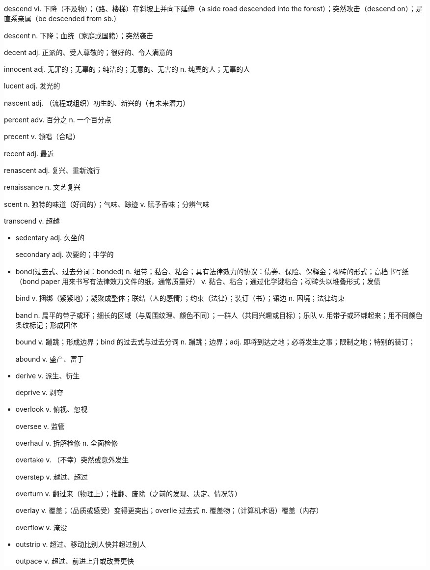   descend vi. 下降（不及物）；（路、楼梯）在斜坡上并向下延伸（a side road descended into the forest）；突然攻击（descend on）；是直系亲属（be descended from sb.）

  descent n. 下降；血统（家庭或国籍）；突然袭击

  decent adj. 正派的、受人尊敬的；很好的、令人满意的

  innocent adj. 无罪的；无辜的；纯洁的；无意的、无害的 n. 纯真的人；无辜的人

  lucent adj. 发光的

  nascent adj. （流程或组织）初生的、新兴的（有未来潜力）

  percent adv. 百分之 n. 一个百分点

  precent v. 领唱（合唱）

  recent adj. 最近

  renascent adj. 复兴、重新流行

  renaissance n. 文艺复兴

  scent n. 独特的味道（好闻的）；气味、踪迹 v. 赋予香味；分辨气味

  transcend v. 超越

- sedentary adj. 久坐的

  secondary adj. 次要的；中学的

- bond(过去式、过去分词：bonded) n. 纽带；黏合、粘合；具有法律效力的协议：债券、保险、保释金；砌砖的形式；高档书写纸（bond paper 用来书写有法律效力文件的纸，通常质量好） v. 黏合、粘合；通过化学键粘合；砌砖头以堆叠形式；发债

  bind v. 捆绑（紧紧地）；凝聚成整体；联结（人的感情）；约束（法律）；装订（书）；镶边 n. 困境；法律约束

  band n. 扁平的带子或环；细长的区域（与周围纹理、颜色不同）；一群人（共同兴趣或目标）；乐队 v. 用带子或环绑起来；用不同颜色条纹标记；形成团体

  bound v. 蹦跳；形成边界；bind 的过去式与过去分词 n. 蹦跳；边界；adj. 即将到达之地；必将发生之事；限制之地；特别的装订；

  abound v. 盛产、富于

- derive v. 派生、衍生

  deprive v. 剥夺

- overlook v. 俯视、忽视

  oversee v. 监管

  overhaul v. 拆解检修 n. 全面检修

  overtake v. （不幸）突然或意外发生

  overstep v. 越过、超过

  overturn v. 翻过来（物理上）；推翻、废除（之前的发现、决定、情况等）

  overlay v. 覆盖；（品质或感受）变得更突出；overlie 过去式 n. 覆盖物；（计算机术语）覆盖（内存）

  overflow v. 淹没

- outstrip v. 超过、移动比别人快并超过别人

  outpace v. 超过、前进上升或改善更快
